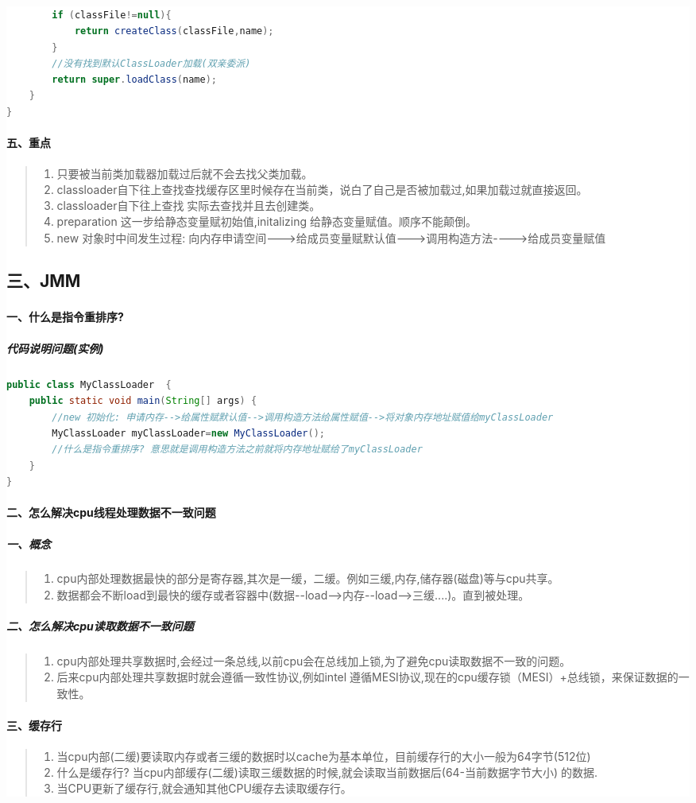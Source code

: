 ```java
        if (classFile!=null){
            return createClass(classFile,name);
        }
        //没有找到默认ClassLoader加载(双亲委派)
        return super.loadClass(name);
    }
}
```









#### 五、重点

> 1. 只要被当前类加载器加载过后就不会去找父类加载。
> 2. classloader自下往上查找查找缓存区里时候存在当前类，说白了自己是否被加载过,如果加载过就直接返回。
> 3. classloader自下往上查找 实际去查找并且去创建类。
> 4. preparation 这一步给静态变量赋初始值,initalizing 给静态变量赋值。顺序不能颠倒。
> 5. new 对象时中间发生过程: 向内存申请空间--->给成员变量赋默认值--->调用构造方法---->给成员变量赋值



## 三、JMM

#### 一、什么是指令重排序?

##### 代码说明问题(实例)

```java
public class MyClassLoader  {
    public static void main(String[] args) {
        //new 初始化: 申请内存-->给属性赋默认值-->调用构造方法给属性赋值-->将对象内存地址赋值给myClassLoader
        MyClassLoader myClassLoader=new MyClassLoader();
        //什么是指令重排序? 意思就是调用构造方法之前就将内存地址赋给了myClassLoader
    }
}
```

#### 二、怎么解决cpu线程处理数据不一致问题

##### 一、概念

> 1. cpu内部处理数据最快的部分是寄存器,其次是一缓，二缓。例如三缓,内存,储存器(磁盘)等与cpu共享。
> 2. 数据都会不断load到最快的缓存或者容器中(数据--load-->内存--load-->三缓....)。直到被处理。

##### 二、怎么解决cpu读取数据不一致问题

> 1. cpu内部处理共享数据时,会经过一条总线,以前cpu会在总线加上锁,为了避免cpu读取数据不一致的问题。
> 2. 后来cpu内部处理共享数据时就会遵循一致性协议,例如intel 遵循MESI协议,现在的cpu缓存锁（MESI）+总线锁，来保证数据的一致性。

#### 三、缓存行

> 1. 当cpu内部(二缓)要读取内存或者三缓的数据时以cache为基本单位，目前缓存行的大小一般为64字节(512位)
> 2. 什么是缓存行? 当cpu内部缓存(二缓)读取三缓数据的时候,就会读取当前数据后(64-当前数据字节大小) 的数据.
> 3. 当CPU更新了缓存行,就会通知其他CPU缓存去读取缓存行。
